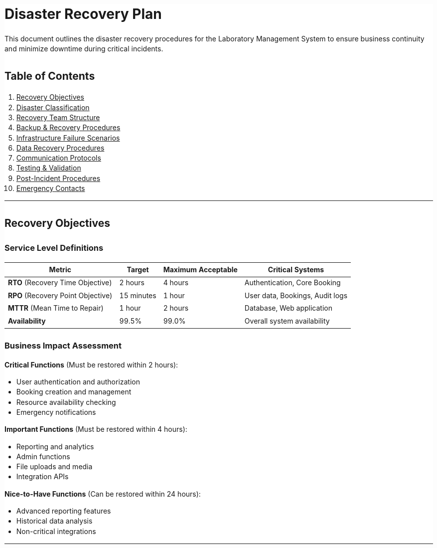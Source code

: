 # Disaster Recovery Plan

This document outlines the disaster recovery procedures for the Laboratory Management System to ensure business continuity and minimize downtime during critical incidents.

## Table of Contents

1. [Recovery Objectives](#recovery-objectives)
2. [Disaster Classification](#disaster-classification)
3. [Recovery Team Structure](#recovery-team-structure)
4. [Backup & Recovery Procedures](#backup--recovery-procedures)
5. [Infrastructure Failure Scenarios](#infrastructure-failure-scenarios)
6. [Data Recovery Procedures](#data-recovery-procedures)
7. [Communication Protocols](#communication-protocols)
8. [Testing & Validation](#testing--validation)
9. [Post-Incident Procedures](#post-incident-procedures)
10. [Emergency Contacts](#emergency-contacts)

---

## Recovery Objectives

### Service Level Definitions

| **Metric** | **Target** | **Maximum Acceptable** | **Critical Systems** |
|------------|------------|------------------------|----------------------|
| **RTO** (Recovery Time Objective) | 2 hours | 4 hours | Authentication, Core Booking |
| **RPO** (Recovery Point Objective) | 15 minutes | 1 hour | User data, Bookings, Audit logs |
| **MTTR** (Mean Time to Repair) | 1 hour | 2 hours | Database, Web application |
| **Availability** | 99.5% | 99.0% | Overall system availability |

### Business Impact Assessment

**Critical Functions** (Must be restored within 2 hours):
- User authentication and authorization
- Booking creation and management
- Resource availability checking
- Emergency notifications

**Important Functions** (Must be restored within 4 hours):
- Reporting and analytics
- Admin functions
- File uploads and media
- Integration APIs

**Nice-to-Have Functions** (Can be restored within 24 hours):
- Advanced reporting features
- Historical data analysis
- Non-critical integrations

---